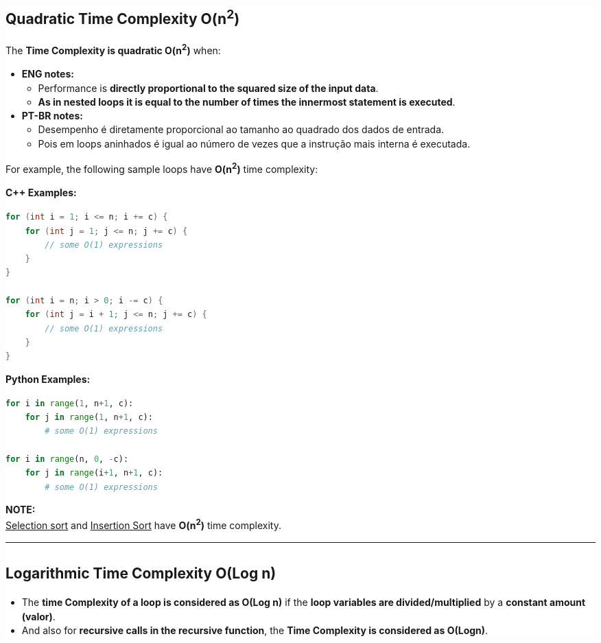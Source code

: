 ## Quadratic Time Complexity O(n<sup>2</sup>)

The **Time Complexity is quadratic **O(n<sup>2</sup>)**** when:

 - **ENG notes:**
   - Performance is **directly proportional to the squared size of the input data**.
   - **As in nested loops it is equal to the number of times the innermost statement is executed**.
 - **PT-BR notes:**
   - Desempenho é diretamente proporcional ao tamanho ao quadrado dos dados de entrada.
   - Pois em loops aninhados é igual ao número de vezes que a instrução mais interna é executada.

For example, the following sample loops have **O(n<sup>2</sup>)** time complexity:

**C++ Examples:**  
```cpp
for (int i = 1; i <= n; i += c) {
    for (int j = 1; j <= n; j += c) {
        // some O(1) expressions
    }
}

for (int i = n; i > 0; i -= c) {
    for (int j = i + 1; j <= n; j += c) {
        // some O(1) expressions
    }
}
```

**Python Examples:**  
```python
for i in range(1, n+1, c):
    for j in range(1, n+1, c):
        # some O(1) expressions

for i in range(n, 0, -c):
    for j in range(i+1, n+1, c):
        # some O(1) expressions
```

**NOTE:**  
[Selection sort](https://www.geeksforgeeks.org/selection-sort/) and [Insertion Sort](https://www.geeksforgeeks.org/insertion-sort/) have **O(n<sup>2</sup>)** time complexity. 

---

<div id="ltc"></div>

## Logarithmic Time Complexity O(Log n)

 - The **time Complexity of a loop is considered as O(Log n)** if the **loop variables are divided/multiplied** by a **constant amount (valor)**.
 - And also for **recursive calls in the recursive function**, the **Time Complexity is considered as O(Logn)**.
